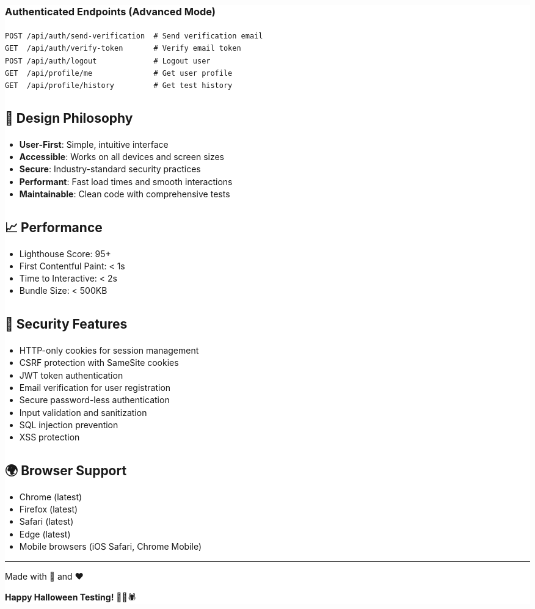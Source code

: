 ### Authenticated Endpoints (Advanced Mode)
```
POST /api/auth/send-verification  # Send verification email
GET  /api/auth/verify-token       # Verify email token
POST /api/auth/logout             # Logout user
GET  /api/profile/me              # Get user profile
GET  /api/profile/history         # Get test history
```

## 🎨 Design Philosophy

- **User-First**: Simple, intuitive interface
- **Accessible**: Works on all devices and screen sizes
- **Secure**: Industry-standard security practices
- **Performant**: Fast load times and smooth interactions
- **Maintainable**: Clean code with comprehensive tests

## 📈 Performance

- Lighthouse Score: 95+
- First Contentful Paint: < 1s
- Time to Interactive: < 2s
- Bundle Size: < 500KB

## 🔐 Security Features

- HTTP-only cookies for session management
- CSRF protection with SameSite cookies
- JWT token authentication
- Email verification for user registration
- Secure password-less authentication
- Input validation and sanitization
- SQL injection prevention
- XSS protection

## 🌍 Browser Support

- Chrome (latest)
- Firefox (latest)
- Safari (latest)
- Edge (latest)
- Mobile browsers (iOS Safari, Chrome Mobile)

---

Made with 🎃 and ❤️

**Happy Halloween Testing!** 👻🦇🕷️
